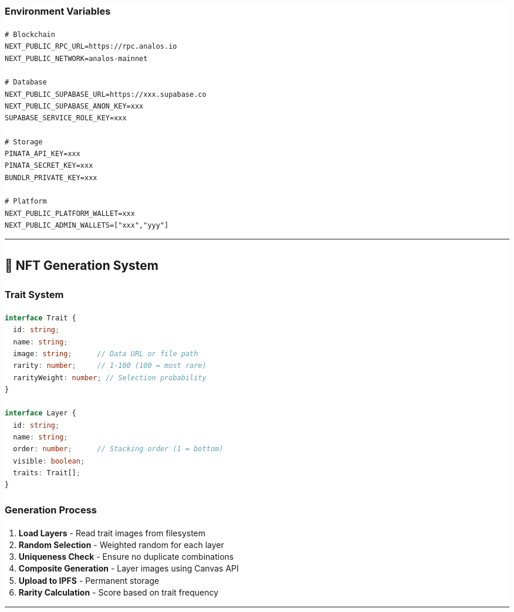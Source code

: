 ### **Environment Variables**
```env
# Blockchain
NEXT_PUBLIC_RPC_URL=https://rpc.analos.io
NEXT_PUBLIC_NETWORK=analos-mainnet

# Database
NEXT_PUBLIC_SUPABASE_URL=https://xxx.supabase.co
NEXT_PUBLIC_SUPABASE_ANON_KEY=xxx
SUPABASE_SERVICE_ROLE_KEY=xxx

# Storage
PINATA_API_KEY=xxx
PINATA_SECRET_KEY=xxx
BUNDLR_PRIVATE_KEY=xxx

# Platform
NEXT_PUBLIC_PLATFORM_WALLET=xxx
NEXT_PUBLIC_ADMIN_WALLETS=["xxx","yyy"]
```

---

## 🎨 NFT Generation System

### **Trait System**
```typescript
interface Trait {
  id: string;
  name: string;
  image: string;      // Data URL or file path
  rarity: number;     // 1-100 (100 = most rare)
  rarityWeight: number; // Selection probability
}

interface Layer {
  id: string;
  name: string;
  order: number;      // Stacking order (1 = bottom)
  visible: boolean;
  traits: Trait[];
}
```

### **Generation Process**
1. **Load Layers** - Read trait images from filesystem
2. **Random Selection** - Weighted random for each layer
3. **Uniqueness Check** - Ensure no duplicate combinations
4. **Composite Generation** - Layer images using Canvas API
5. **Upload to IPFS** - Permanent storage
6. **Rarity Calculation** - Score based on trait frequency

---